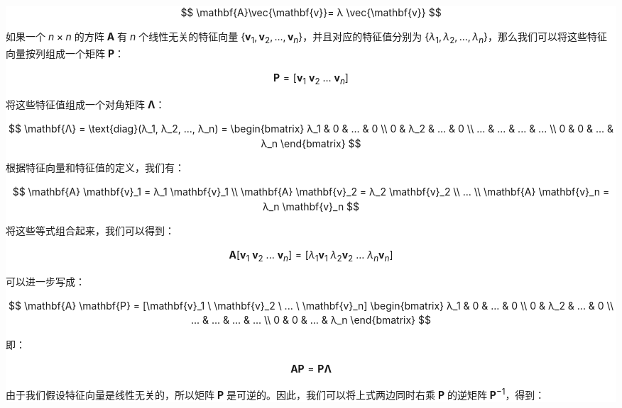 $$
\mathbf{A}\vec{\mathbf{v}}= λ \vec{\mathbf{v}}
$$

如果一个 $n×n$ 的方阵 $\mathbf{A}$ 有 $n$ 个线性无关的特征向量 $\{\mathbf{v}_{1}, \mathbf{v}_{2}, ..., \mathbf{v}_{n}\}$，并且对应的特征值分别为 $\{λ_1, λ_2, ..., λ_n\}$，那么我们可以将这些特征向量按列组成一个矩阵 $\mathbf{P}$：

$$
\mathbf{P} = [\mathbf{v}_1 \ \mathbf{v}_2 \ ... \ \mathbf{v}_n]
$$

将这些特征值组成一个对角矩阵 $\mathbf{Λ}$：

$$
\mathbf{Λ} = \text{diag}(λ_1, λ_2, ..., λ_n) =  \begin{bmatrix}
λ_1 & 0 & ... & 0 \\
0 & λ_2 & ... & 0 \\
... & ... & ... & ... \\
0 & 0 & ... & λ_n
\end{bmatrix}
$$

根据特征向量和特征值的定义，我们有：

$$
\mathbf{A} \mathbf{v}_1 = λ_1 \mathbf{v}_1 \\
\mathbf{A} \mathbf{v}_2 = λ_2 \mathbf{v}_2 \\
... \\
\mathbf{A} \mathbf{v}_n = λ_n \mathbf{v}_n
$$

将这些等式组合起来，我们可以得到：

$$
\mathbf{A} [\mathbf{v}_1 \ \mathbf{v}_2 \ ... \ \mathbf{v}_n] = [λ_1\mathbf{v}_1 \ λ_2\mathbf{v}_2 \ ... \ λ_n\mathbf{v}_n]
$$

可以进一步写成：

$$
\mathbf{A} \mathbf{P} = [\mathbf{v}_1 \ \mathbf{v}_2 \ ... \ \mathbf{v}_n] \begin{bmatrix}
λ_1 & 0 & ... & 0 \\
0 & λ_2 & ... & 0 \\
... & ... & ... & ... \\
0 & 0 & ... & λ_n
\end{bmatrix}
$$

即：

$$
\mathbf{A} \mathbf{P} = \mathbf{P} \mathbf{Λ}
$$

由于我们假设特征向量是线性无关的，所以矩阵 $\mathbf{P}$ 是可逆的。因此，我们可以将上式两边同时右乘 $\mathbf{P}$ 的逆矩阵 $\mathbf{P}^{-1}$，得到：
